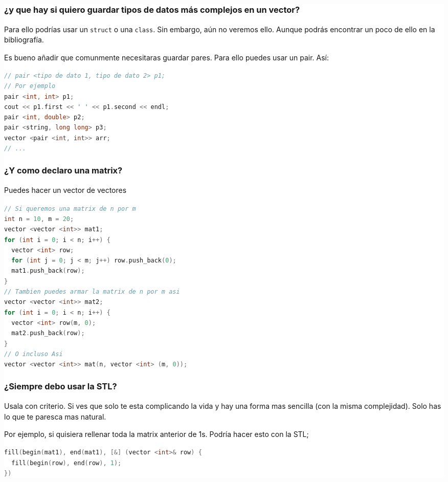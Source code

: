 ### ¿y que hay si quiero guardar tipos de datos más complejos en un vector?

Para ello podrías usar un `struct` o una `class`. Sin embargo, aún no veremos ello. Aunque podrás encontrar un poco de ello en la bibliografía.

Es bueno añadir que comunmente necesitaras guardar pares. Para ello puedes usar un pair. Así:

```c++
// pair <tipo de dato 1, tipo de dato 2> p1;
// Por ejemplo
pair <int, int> p1;
cout << p1.first << ' ' << p1.second << endl;
pair <int, double> p2;
pair <string, long long> p3;
vector <pair <int, int>> arr;
// ...
```

### ¿Y como declaro una matrix?

Puedes hacer un vector de vectores

```c++
// Si queremos una matrix de n por m
int n = 10, m = 20;
vector <vector <int>> mat1;
for (int i = 0; i < n; i++) {
  vector <int> row;
  for (int j = 0; j < m; j++) row.push_back(0);
  mat1.push_back(row);
}
// Tambien puedes armar la matrix de n por m asi
vector <vector <int>> mat2;
for (int i = 0; i < n; i++) {
  vector <int> row(m, 0);
  mat2.push_back(row);
}
// O incluso Asi
vector <vector <int>> mat(n, vector <int> (m, 0));
```

### ¿Siempre debo usar la STL?

Usala con criterio. Si ves que solo te esta complicando la vida y hay una forma
mas sencilla (con la misma complejidad). Solo has lo que te paresca mas natural.

Por ejemplo, si quisiera rellenar toda la matrix anterior de 1s. Podría hacer esto con la STL;

```c++
fill(begin(mat1), end(mat1), [&] (vector <int>& row) {
  fill(begin(row), end(row), 1);
})
```
